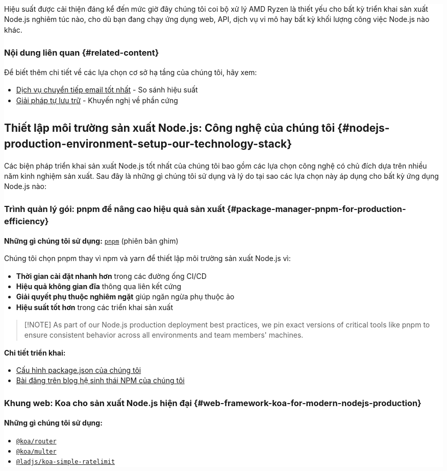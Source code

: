 Hiệu suất được cải thiện đáng kể đến mức giờ đây chúng tôi coi bộ xử lý AMD Ryzen là thiết yếu cho bất kỳ triển khai sản xuất Node.js nghiêm túc nào, cho dù bạn đang chạy ứng dụng web, API, dịch vụ vi mô hay bất kỳ khối lượng công việc Node.js nào khác.

### Nội dung liên quan {#related-content}

Để biết thêm chi tiết về các lựa chọn cơ sở hạ tầng của chúng tôi, hãy xem:

* [Dịch vụ chuyển tiếp email tốt nhất](https://forwardemail.net/blog/docs/best-email-forwarding-service) - So sánh hiệu suất
* [Giải pháp tự lưu trữ](https://forwardemail.net/blog/docs/self-hosted-solution) - Khuyến nghị về phần cứng

## Thiết lập môi trường sản xuất Node.js: Công nghệ của chúng tôi {#nodejs-production-environment-setup-our-technology-stack}

Các biện pháp triển khai sản xuất Node.js tốt nhất của chúng tôi bao gồm các lựa chọn công nghệ có chủ đích dựa trên nhiều năm kinh nghiệm sản xuất. Sau đây là những gì chúng tôi sử dụng và lý do tại sao các lựa chọn này áp dụng cho bất kỳ ứng dụng Node.js nào:

### Trình quản lý gói: pnpm để nâng cao hiệu quả sản xuất {#package-manager-pnpm-for-production-efficiency}

**Những gì chúng tôi sử dụng:** [`pnpm`](https://github.com/forwardemail/forwardemail.net/blob/master/package.json) (phiên bản ghim)

Chúng tôi chọn pnpm thay vì npm và yarn để thiết lập môi trường sản xuất Node.js vì:

* **Thời gian cài đặt nhanh hơn** trong các đường ống CI/CD
* **Hiệu quả không gian đĩa** thông qua liên kết cứng
* **Giải quyết phụ thuộc nghiêm ngặt** giúp ngăn ngừa phụ thuộc ảo
* **Hiệu suất tốt hơn** trong các triển khai sản xuất

> \[!NOTE]
> As part of our Node.js production deployment best practices, we pin exact versions of critical tools like pnpm to ensure consistent behavior across all environments and team members' machines.

**Chi tiết triển khai:**

* [Cấu hình package.json của chúng tôi](https://github.com/forwardemail/forwardemail.net/blob/master/package.json)
* [Bài đăng trên blog hệ sinh thái NPM của chúng tôi](https://forwardemail.net/blog/docs/how-npm-packages-billion-downloads-shaped-javascript-ecosystem)

### Khung web: Koa cho sản xuất Node.js hiện đại {#web-framework-koa-for-modern-nodejs-production}

**Những gì chúng tôi sử dụng:**

* [`@koa/router`](https://github.com/forwardemail/forwardemail.net/blob/master/package.json)
* [`@koa/multer`](https://github.com/forwardemail/forwardemail.net/blob/master/package.json)
* [`@ladjs/koa-simple-ratelimit`](https://github.com/forwardemail/forwardemail.net/blob/master/package.json)
